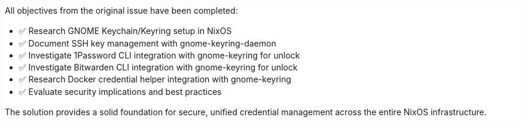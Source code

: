 All objectives from the original issue have been completed:
- ✅ Research GNOME Keychain/Keyring setup in NixOS
- ✅ Document SSH key management with gnome-keyring-daemon
- ✅ Investigate 1Password CLI integration with gnome-keyring for unlock
- ✅ Investigate Bitwarden CLI integration with gnome-keyring for unlock
- ✅ Research Docker credential helper integration with gnome-keyring
- ✅ Evaluate security implications and best practices

The solution provides a solid foundation for secure, unified credential management across the entire NixOS infrastructure.